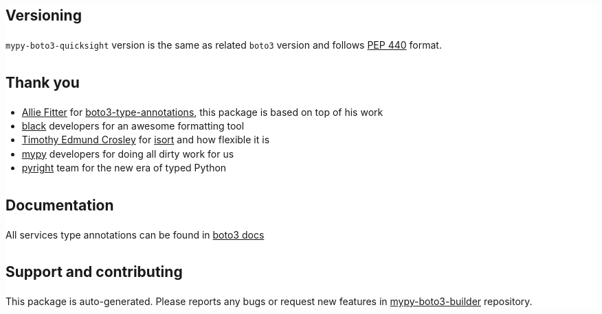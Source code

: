 <a id="versioning"></a>

## Versioning

`mypy-boto3-quicksight` version is the same as related `boto3` version and
follows [PEP 440](https://www.python.org/dev/peps/pep-0440/) format.

<a id="thank-you"></a>

## Thank you

- [Allie Fitter](https://github.com/alliefitter) for
  [boto3-type-annotations](https://pypi.org/project/boto3-type-annotations/),
  this package is based on top of his work
- [black](https://github.com/psf/black) developers for an awesome formatting
  tool
- [Timothy Edmund Crosley](https://github.com/timothycrosley) for
  [isort](https://github.com/PyCQA/isort) and how flexible it is
- [mypy](https://github.com/python/mypy) developers for doing all dirty work
  for us
- [pyright](https://github.com/microsoft/pyright) team for the new era of typed
  Python

<a id="documentation"></a>

## Documentation

All services type annotations can be found in
[boto3 docs](https://youtype.github.io/boto3_stubs_docs/mypy_boto3_quicksight/)

<a id="support-and-contributing"></a>

## Support and contributing

This package is auto-generated. Please reports any bugs or request new features
in [mypy-boto3-builder](https://github.com/youtype/mypy_boto3_builder/issues/)
repository.
